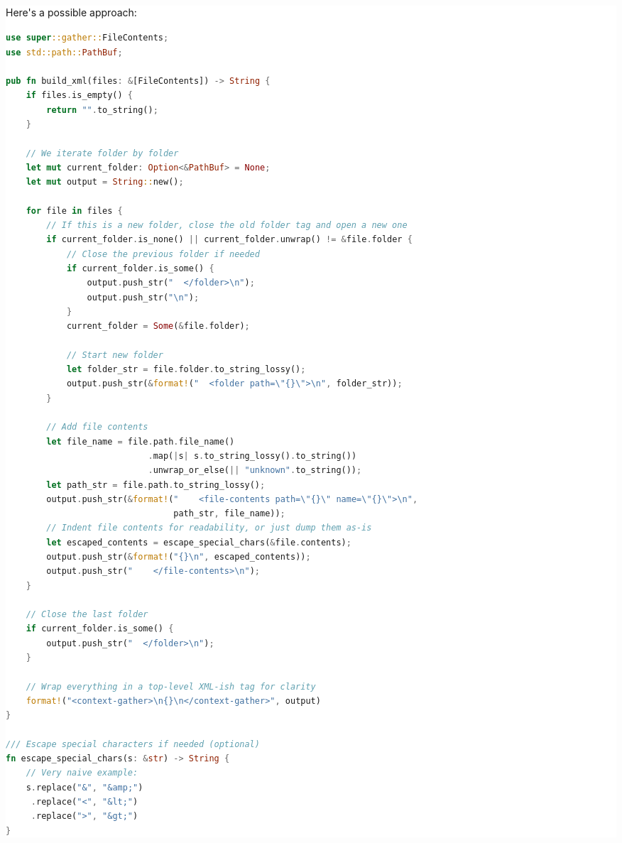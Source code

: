 Here's a possible approach:

```rust
use super::gather::FileContents;
use std::path::PathBuf;

pub fn build_xml(files: &[FileContents]) -> String {
    if files.is_empty() {
        return "".to_string();
    }

    // We iterate folder by folder
    let mut current_folder: Option<&PathBuf> = None;
    let mut output = String::new();

    for file in files {
        // If this is a new folder, close the old folder tag and open a new one
        if current_folder.is_none() || current_folder.unwrap() != &file.folder {
            // Close the previous folder if needed
            if current_folder.is_some() {
                output.push_str("  </folder>\n");
                output.push_str("\n");
            }
            current_folder = Some(&file.folder);

            // Start new folder
            let folder_str = file.folder.to_string_lossy();
            output.push_str(&format!("  <folder path=\"{}\">\n", folder_str));
        }

        // Add file contents
        let file_name = file.path.file_name()
                            .map(|s| s.to_string_lossy().to_string())
                            .unwrap_or_else(|| "unknown".to_string());
        let path_str = file.path.to_string_lossy();
        output.push_str(&format!("    <file-contents path=\"{}\" name=\"{}\">\n",
                                 path_str, file_name));
        // Indent file contents for readability, or just dump them as-is
        let escaped_contents = escape_special_chars(&file.contents);
        output.push_str(&format!("{}\n", escaped_contents));
        output.push_str("    </file-contents>\n");
    }

    // Close the last folder
    if current_folder.is_some() {
        output.push_str("  </folder>\n");
    }

    // Wrap everything in a top-level XML-ish tag for clarity
    format!("<context-gather>\n{}\n</context-gather>", output)
}

/// Escape special characters if needed (optional)
fn escape_special_chars(s: &str) -> String {
    // Very naive example:
    s.replace("&", "&amp;")
     .replace("<", "&lt;")
     .replace(">", "&gt;")
}
```
